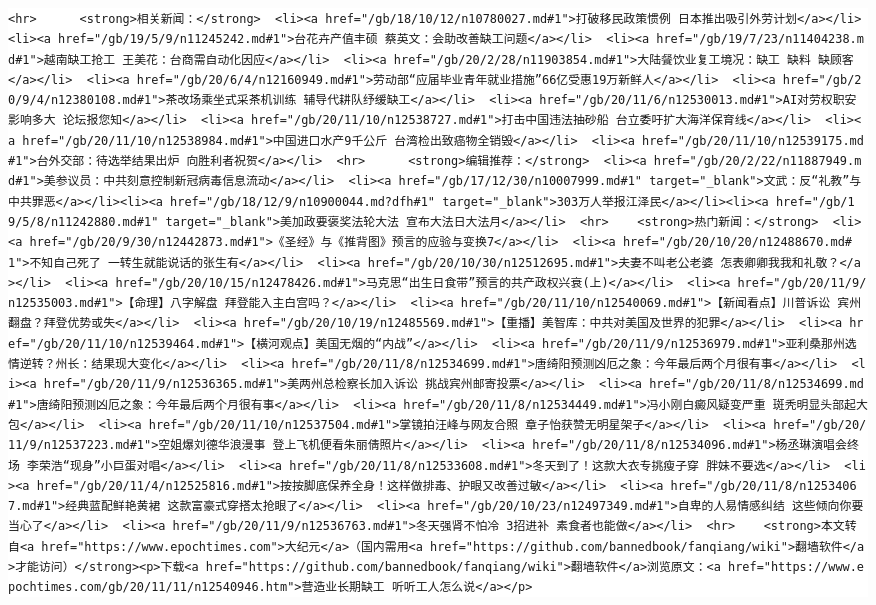     <hr>      <strong>相关新闻：</strong>  <li><a href="/gb/18/10/12/n10780027.md#1">打破移民政策惯例 日本推出吸引外劳计划</a></li>  <li><a href="/gb/19/5/9/n11245242.md#1">台花卉产值丰硕 蔡英文：会助改善缺工问题</a></li>  <li><a href="/gb/19/7/23/n11404238.md#1">越南缺工抢工 王美花：台商需自动化因应</a></li>  <li><a href="/gb/20/2/28/n11903854.md#1">大陆餐饮业复工境况：缺工 缺料 缺顾客</a></li>  <li><a href="/gb/20/6/4/n12160949.md#1">劳动部“应届毕业青年就业措施”66亿受惠19万新鲜人</a></li>  <li><a href="/gb/20/9/4/n12380108.md#1">茶改场乘坐式采茶机训练 辅导代耕队纾缓缺工</a></li>  <li><a href="/gb/20/11/6/n12530013.md#1">AI对劳权职安影响多大 论坛报您知</a></li>  <li><a href="/gb/20/11/10/n12538727.md#1">打击中国违法抽砂船 台立委吁扩大海洋保育线</a></li>  <li><a href="/gb/20/11/10/n12538984.md#1">中国进口水产9千公斤 台湾检出致癌物全销毁</a></li>  <li><a href="/gb/20/11/10/n12539175.md#1">台外交部：待选举结果出炉 向胜利者祝贺</a></li>  <hr>      <strong>编辑推荐：</strong>  <li><a href="/gb/20/2/22/n11887949.md#1">美参议员：中共刻意控制新冠病毒信息流动</a></li>  <li><a href="/gb/17/12/30/n10007999.md#1" target="_blank">文武：反“礼教”与中共罪恶</a></li><li><a href="/gb/18/12/9/n10900044.md?dfh#1" target="_blank">303万人举报江泽民</a></li><li><a href="/gb/19/5/8/n11242880.md#1" target="_blank">美加政要褒奖法轮大法 宣布大法日大法月</a></li>  <hr>    <strong>热门新闻：</strong>  <li><a href="/gb/20/9/30/n12442873.md#1">《圣经》与《推背图》预言的应验与变换7</a></li>  <li><a href="/gb/20/10/20/n12488670.md#1">不知自己死了 一转生就能说话的张生有</a></li>  <li><a href="/gb/20/10/30/n12512695.md#1">夫妻不叫老公老婆 怎表卿卿我我和礼敬？</a></li>  <li><a href="/gb/20/10/15/n12478426.md#1">马克思“出生日食带”预言的共产政权兴衰(上)</a></li>  <li><a href="/gb/20/11/9/n12535003.md#1">【命理】八字解盘 拜登能入主白宫吗？</a></li>  <li><a href="/gb/20/11/10/n12540069.md#1">【新闻看点】川普诉讼 宾州翻盘？拜登优势或失</a></li>  <li><a href="/gb/20/10/19/n12485569.md#1">【重播】美智库：中共对美国及世界的犯罪</a></li>  <li><a href="/gb/20/11/10/n12539464.md#1">【横河观点】美国无烟的“内战”</a></li>  <li><a href="/gb/20/11/9/n12536979.md#1">亚利桑那州选情逆转？州长：结果现大变化</a></li>  <li><a href="/gb/20/11/8/n12534699.md#1">唐绮阳预测凶厄之象：今年最后两个月很有事</a></li>  <li><a href="/gb/20/11/9/n12536365.md#1">美两州总检察长加入诉讼 挑战宾州邮寄投票</a></li>  <li><a href="/gb/20/11/8/n12534699.md#1">唐绮阳预测凶厄之象：今年最后两个月很有事</a></li>  <li><a href="/gb/20/11/8/n12534449.md#1">冯小刚白癜风疑变严重 斑秃明显头部起大包</a></li>  <li><a href="/gb/20/11/10/n12537504.md#1">掌镜拍汪峰与网友合照 章子怡获赞无明星架子</a></li>  <li><a href="/gb/20/11/9/n12537223.md#1">空姐爆刘德华浪漫事 登上飞机便看朱丽倩照片</a></li>  <li><a href="/gb/20/11/8/n12534096.md#1">杨丞琳演唱会终场 李荣浩“现身”小巨蛋对唱</a></li>  <li><a href="/gb/20/11/8/n12533608.md#1">冬天到了！这款大衣专挑瘦子穿 胖妹不要选</a></li>  <li><a href="/gb/20/11/4/n12525816.md#1">按按脚底保养全身！这样做排毒、护眼又改善过敏</a></li>  <li><a href="/gb/20/11/8/n12534067.md#1">经典蓝配鲜艳黄裙 这款富豪式穿搭太抢眼了</a></li>  <li><a href="/gb/20/10/23/n12497349.md#1">自卑的人易情感纠结 这些倾向你要当心了</a></li>  <li><a href="/gb/20/11/9/n12536763.md#1">冬天强肾不怕冷 3招进补 素食者也能做</a></li>  <hr>    <strong>本文转自<a href="https://www.epochtimes.com">大纪元</a>（国内需用<a href="https://github.com/bannedbook/fanqiang/wiki">翻墙软件</a>才能访问）</strong><p>下载<a href="https://github.com/bannedbook/fanqiang/wiki">翻墙软件</a>浏览原文：<a href="https://www.epochtimes.com/gb/20/11/11/n12540946.htm">营造业长期缺工 听听工人怎么说</a></p>